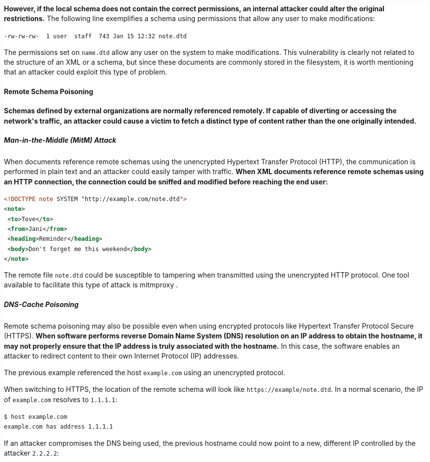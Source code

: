 **However, if the local schema does not contain the correct permissions, an internal attacker could alter the original restrictions.** The following line exemplifies a schema using permissions that allow any user to make modifications:

```text
-rw-rw-rw-  1 user  staff  743 Jan 15 12:32 note.dtd
```

The permissions set on `name.dtd` allow any user on the system to make modifications. This vulnerability is clearly not related to the structure of an XML or a schema, but since these documents are commonly stored in the filesystem, it is worth mentioning that an attacker could exploit this type of problem.

#### Remote Schema Poisoning

**Schemas defined by external organizations are normally referenced remotely. If capable of diverting or accessing the network's traffic, an attacker could cause a victim to fetch a distinct type of content rather than the one originally intended.**

##### Man-in-the-Middle (MitM) Attack

When documents reference remote schemas using the unencrypted Hypertext Transfer Protocol (HTTP), the communication is performed in plain text and an attacker could easily tamper with traffic. **When XML documents reference remote schemas using an HTTP connection, the connection could be sniffed and modified before reaching the end user:**

```xml
<!DOCTYPE note SYSTEM "http://example.com/note.dtd">
<note>
 <to>Tove</to>
 <from>Jani</from>
 <heading>Reminder</heading>
 <body>Don't forget me this weekend</body>
</note>
```

The remote file `note.dtd` could be susceptible to tampering when transmitted using the unencrypted HTTP protocol. One tool available to facilitate this type of attack is mitmproxy .

##### DNS-Cache Poisoning

Remote schema poisoning may also be possible even when using encrypted protocols like Hypertext Transfer Protocol Secure (HTTPS). **When software performs reverse Domain Name System (DNS) resolution on an IP address to obtain the hostname, it may not properly ensure that the IP address is truly associated with the hostname.** In this case, the software enables an attacker to redirect content to their own Internet Protocol (IP) addresses.

The previous example referenced the host `example.com` using an unencrypted protocol.

When switching to HTTPS, the location of the remote schema will look like `https://example/note.dtd`. In a normal scenario, the IP of `example.com` resolves to `1.1.1.1`:

```bash
$ host example.com
example.com has address 1.1.1.1
```

If an attacker compromises the DNS being used, the previous hostname could now point to a new, different IP controlled by the attacker `2.2.2.2`:
